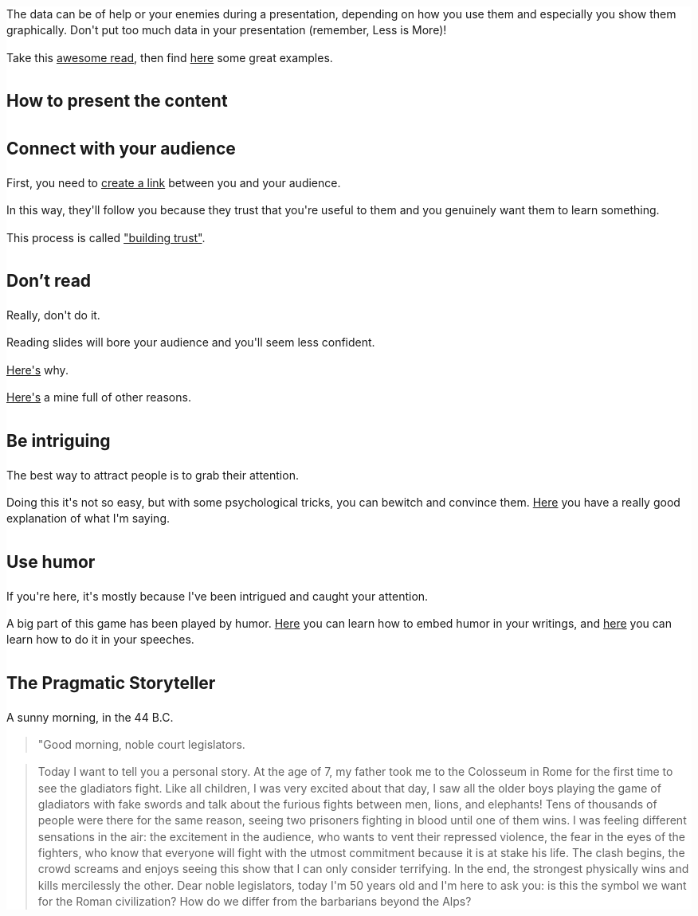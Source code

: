 The data can be of help or your enemies during a presentation, depending on how you use them and especially you show them graphically. Don't put too much data in your presentation (remember, Less is More)!

Take this [awesome read](https://moz.com/blog/data-visualization-principles-lessons-from-tufte), then find [here](http://mkweb.bcgsc.ca/talks/datavisualization/datavisualization.pdf) some great examples.

## How to present the content

## Connect with your audience
First, you need to [create a link](https://www.forbes.com/sites/lisaroepe/2017/03/14/6-ways-to-connect-with-your-audience-during-a-presentation/#73e158396516) between you and your audience. 

In this way, they'll follow you because they trust that you're useful to them and you genuinely want them to learn something. 

This process is called ["building trust"](https://www.trainingjournal.com/articles/opinion/how-build-trust-audience-when-making-presentation).

## Don’t read
Really, don't do it. 

Reading slides will bore your audience and you'll seem less confident.

[Here's](https://www.techwell.com/2013/10/give-better-presentation-don-t-read-your-slides) why.

[Here's](https://academia.stackexchange.com/questions/76370/why-do-most-people-think-its-a-bad-idea-to-read-from-slides) a mine full of other reasons.

## Be intriguing
The best way to attract people is to grab their attention. 

Doing this it's not so easy, but with some psychological tricks, you can bewitch and convince them. [Here](https://www.inc.com/sims-wyeth/how-to-capture-and-hold-audience-attention.html) you have a really good explanation of what I'm saying.

## Use humor
If you're here, it's mostly because I've been intrigued and caught your attention.

 A big part of this game has been played by humor.
[Here](https://www.writersdigest.com/online-editor/how-to-mix-humor-into-your-writing) you can learn how to embed humor in your writings, and [here](https://www.fastcompany.com/3068891/how-to-incorporate-humor-into-presentations-in-the-most-un-cringeworthy-way) you can learn how to do it in your speeches.

## The Pragmatic Storyteller
A sunny morning, in the 44 B.C.
> "Good morning, noble court legislators. 

>Today I want to tell you a personal story. At the age of 7, my father took me to the Colosseum in Rome for the first time to see the gladiators fight.  Like all children, I was very excited about that day, I saw all the older boys playing the game of gladiators with fake swords and talk about the furious fights between men, lions, and elephants!
Tens of thousands of people were there for the same reason, seeing two prisoners fighting in blood until one of them wins.
I was feeling different sensations in the air: the excitement in the audience, who wants to vent their repressed violence, the fear in the eyes of the fighters, who know that everyone will fight with the utmost commitment because it is at stake his life.
The clash begins, the crowd screams and enjoys seeing this show that I can only consider terrifying. In the end, the strongest physically wins and kills mercilessly the other.
Dear noble legislators, today I'm 50 years old and I'm here to ask you: is this the symbol we want for the Roman civilization? How do we differ from the barbarians beyond the Alps?
